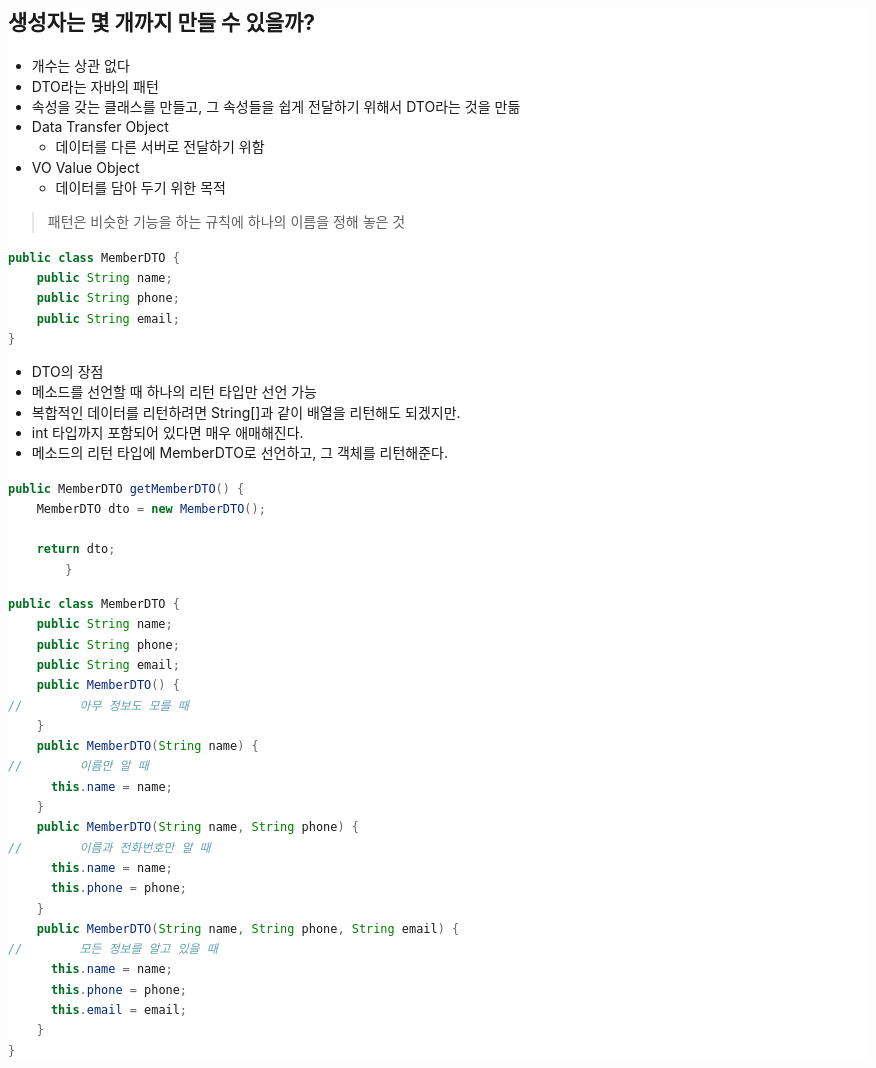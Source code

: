 ## 생성자는 몇 개까지 만들 수 있을까?
- 개수는 상관 없다
- DTO라는 자바의 패턴
- 속성을 갖는 클래스를 만들고, 그 속성들을 쉽게 전달하기 위해서 DTO라는 것을 만듦
- Data Transfer Object
  - 데이터를 다른 서버로 전달하기 위함
- VO Value Object
  - 데이터를 담아 두기 위한 목적

> 패턴은 비슷한 기능을 하는 규칙에 하나의 이름을 정해 놓은 것

```java
public class MemberDTO {
    public String name;
    public String phone;
    public String email;
}
```
- DTO의 장점
- 메소드를 선언할 때 하나의 리턴 타입만 선언 가능
- 복합적인 데이터를 리턴하려면 String[]과 같이 배열을 리턴해도 되겠지만.
- int 타입까지 포함되어 있다면 매우 애매해진다.
- 메소드의 리턴 타입에 MemberDTO로 선언하고, 그 객체를 리턴해준다.

```java
public MemberDTO getMemberDTO() {
    MemberDTO dto = new MemberDTO();
    
    return dto;
        }
```

```java
public class MemberDTO {
    public String name;
    public String phone;
    public String email;
    public MemberDTO() {
//        아무 정보도 모를 때
    }
    public MemberDTO(String name) {
//        이름만 알 때
      this.name = name;
    }
    public MemberDTO(String name, String phone) {
//        이름과 전화번호만 알 때
      this.name = name;
      this.phone = phone;
    }
    public MemberDTO(String name, String phone, String email) {
//        모든 정보를 알고 있을 때
      this.name = name;
      this.phone = phone;
      this.email = email;
    }
}
```
